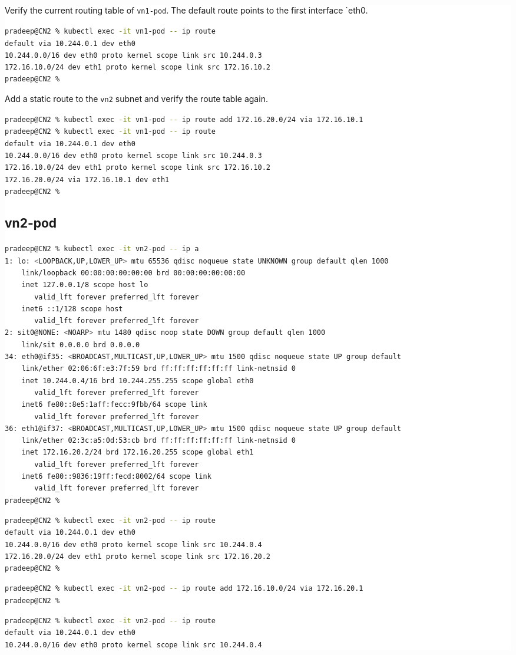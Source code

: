 ```sh
```

Verify the current routing table of `vn1-pod`. The default route points to the first interface `eth0.

```sh
pradeep@CN2 % kubectl exec -it vn1-pod -- ip route
default via 10.244.0.1 dev eth0 
10.244.0.0/16 dev eth0 proto kernel scope link src 10.244.0.3 
172.16.10.0/24 dev eth1 proto kernel scope link src 172.16.10.2 
pradeep@CN2 % 
```

Add a static route to the `vn2` subnet and verify the route table again.

```sh
pradeep@CN2 % kubectl exec -it vn1-pod -- ip route add 172.16.20.0/24 via 172.16.10.1
pradeep@CN2 % kubectl exec -it vn1-pod -- ip route                                   
default via 10.244.0.1 dev eth0 
10.244.0.0/16 dev eth0 proto kernel scope link src 10.244.0.3 
172.16.10.0/24 dev eth1 proto kernel scope link src 172.16.10.2 
172.16.20.0/24 via 172.16.10.1 dev eth1 
pradeep@CN2 % 
```

## vn2-pod

```sh
pradeep@CN2 % kubectl exec -it vn2-pod -- ip a    
1: lo: <LOOPBACK,UP,LOWER_UP> mtu 65536 qdisc noqueue state UNKNOWN group default qlen 1000
    link/loopback 00:00:00:00:00:00 brd 00:00:00:00:00:00
    inet 127.0.0.1/8 scope host lo
       valid_lft forever preferred_lft forever
    inet6 ::1/128 scope host 
       valid_lft forever preferred_lft forever
2: sit0@NONE: <NOARP> mtu 1480 qdisc noop state DOWN group default qlen 1000
    link/sit 0.0.0.0 brd 0.0.0.0
34: eth0@if35: <BROADCAST,MULTICAST,UP,LOWER_UP> mtu 1500 qdisc noqueue state UP group default 
    link/ether 02:06:6f:e3:7f:59 brd ff:ff:ff:ff:ff:ff link-netnsid 0
    inet 10.244.0.4/16 brd 10.244.255.255 scope global eth0
       valid_lft forever preferred_lft forever
    inet6 fe80::8e5:1aff:fecc:9fbb/64 scope link 
       valid_lft forever preferred_lft forever
36: eth1@if37: <BROADCAST,MULTICAST,UP,LOWER_UP> mtu 1500 qdisc noqueue state UP group default 
    link/ether 02:3c:a5:0d:53:cb brd ff:ff:ff:ff:ff:ff link-netnsid 0
    inet 172.16.20.2/24 brd 172.16.20.255 scope global eth1
       valid_lft forever preferred_lft forever
    inet6 fe80::9836:19ff:fecd:8002/64 scope link 
       valid_lft forever preferred_lft forever
pradeep@CN2 %
```

```sh
pradeep@CN2 % kubectl exec -it vn2-pod -- ip route
default via 10.244.0.1 dev eth0 
10.244.0.0/16 dev eth0 proto kernel scope link src 10.244.0.4 
172.16.20.0/24 dev eth1 proto kernel scope link src 172.16.20.2 
pradeep@CN2 %
```
```sh
pradeep@CN2 % kubectl exec -it vn2-pod -- ip route add 172.16.10.0/24 via 172.16.20.1
pradeep@CN2 %
```
```sh
pradeep@CN2 % kubectl exec -it vn2-pod -- ip route                                   
default via 10.244.0.1 dev eth0 
10.244.0.0/16 dev eth0 proto kernel scope link src 10.244.0.4 
```